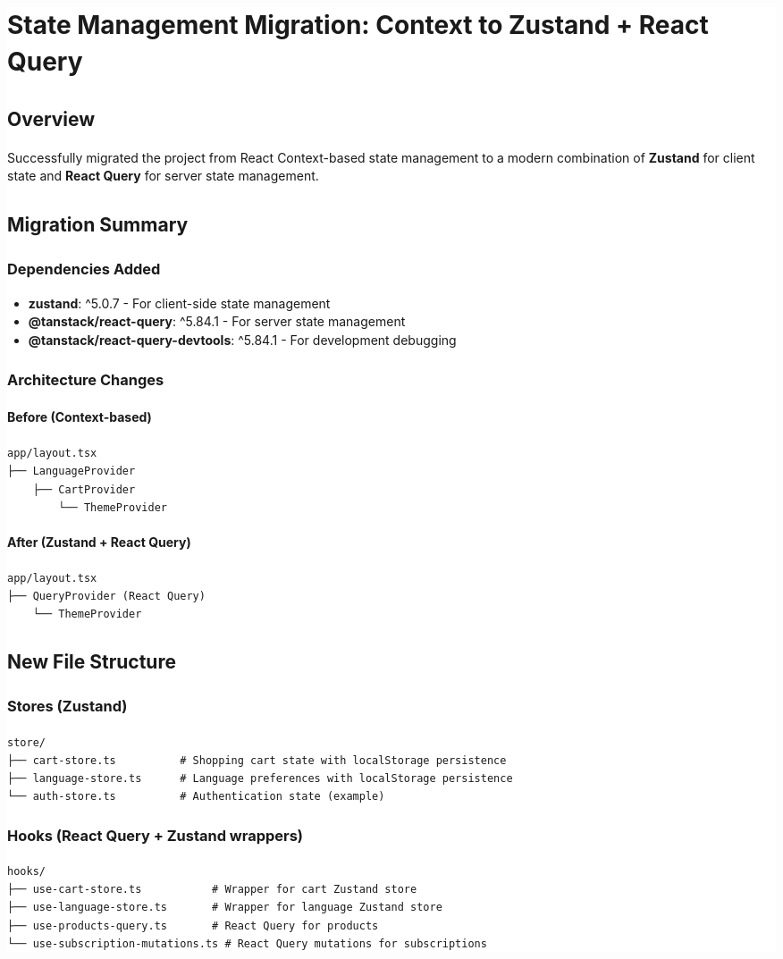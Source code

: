 # State Management Migration: Context to Zustand + React Query

## Overview

Successfully migrated the project from React Context-based state management to a modern combination of **Zustand** for client state and **React Query** for server state management.

## Migration Summary

### Dependencies Added
- **zustand**: ^5.0.7 - For client-side state management
- **@tanstack/react-query**: ^5.84.1 - For server state management  
- **@tanstack/react-query-devtools**: ^5.84.1 - For development debugging

### Architecture Changes

#### Before (Context-based)
```
app/layout.tsx
├── LanguageProvider
    ├── CartProvider
        └── ThemeProvider
```

#### After (Zustand + React Query)
```
app/layout.tsx
├── QueryProvider (React Query)
    └── ThemeProvider
```

## New File Structure

### Stores (Zustand)
```
store/
├── cart-store.ts          # Shopping cart state with localStorage persistence
├── language-store.ts      # Language preferences with localStorage persistence
└── auth-store.ts          # Authentication state (example)
```

### Hooks (React Query + Zustand wrappers)
```
hooks/
├── use-cart-store.ts           # Wrapper for cart Zustand store
├── use-language-store.ts       # Wrapper for language Zustand store
├── use-products-query.ts       # React Query for products
└── use-subscription-mutations.ts # React Query mutations for subscriptions
```
